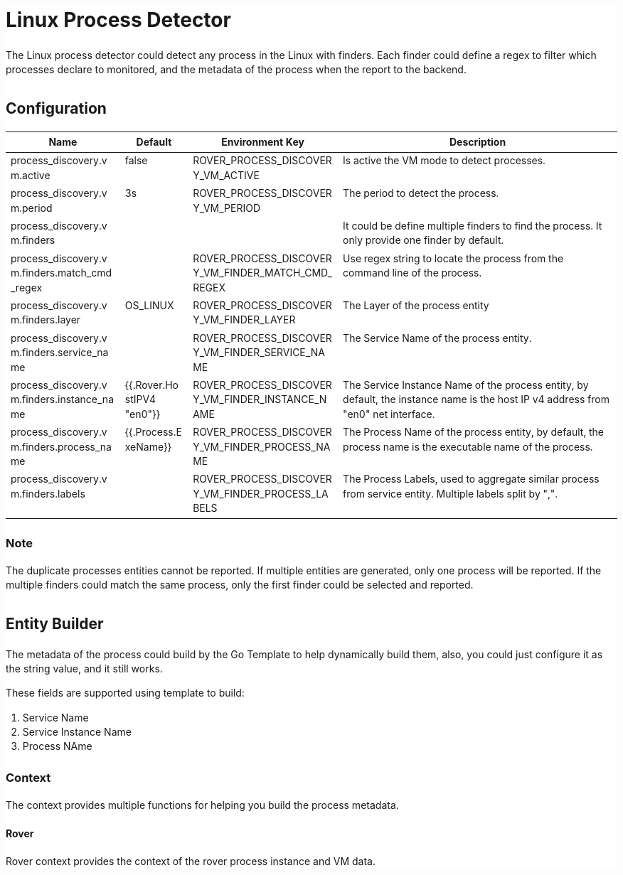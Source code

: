 # Linux Process Detector

The Linux process detector could detect any process in the Linux with finders.
Each finder could define a regex to filter which processes declare to monitored, and the metadata of the process when the report to the backend.

## Configuration

| Name | Default | Environment Key | Description |
|------|---------|-----------------|-------------|
| process_discovery.vm.active | false | ROVER_PROCESS_DISCOVERY_VM_ACTIVE | Is active the VM mode to detect processes. |
| process_discovery.vm.period | 3s | ROVER_PROCESS_DISCOVERY_VM_PERIOD | The period to detect the process. |
| process_discovery.vm.finders | | | It could be define multiple finders to find the process. It only provide one finder by default. |
| process_discovery.vm.finders.match_cmd_regex | | ROVER_PROCESS_DISCOVERY_VM_FINDER_MATCH_CMD_REGEX | Use regex string to locate the process from the command line of the process. |
| process_discovery.vm.finders.layer | OS_LINUX | ROVER_PROCESS_DISCOVERY_VM_FINDER_LAYER | The Layer of the process entity |
| process_discovery.vm.finders.service_name | | ROVER_PROCESS_DISCOVERY_VM_FINDER_SERVICE_NAME | The Service Name of the process entity. |
| process_discovery.vm.finders.instance_name | {{.Rover.HostIPV4 "en0"}} | ROVER_PROCESS_DISCOVERY_VM_FINDER_INSTANCE_NAME | The Service Instance Name of the process entity, by default, the instance name is the host IP v4 address from "en0" net interface. |
| process_discovery.vm.finders.process_name | {{.Process.ExeName}} | ROVER_PROCESS_DISCOVERY_VM_FINDER_PROCESS_NAME | The Process Name of the process entity, by default, the process name is the executable name of the process. |
| process_discovery.vm.finders.labels | | ROVER_PROCESS_DISCOVERY_VM_FINDER_PROCESS_LABELS | The Process Labels, used to aggregate similar process from service entity. Multiple labels split by ",". |

### Note

The duplicate processes entities cannot be reported. If multiple entities are generated, only one process will be reported.
If the multiple finders could match the same process, only the first finder could be selected and reported.

## Entity Builder

The metadata of the process could build by the Go Template to help dynamically build them, also, you could just configure it as the string value, and it still works.

These fields are supported using template to build:
1. Service Name
2. Service Instance Name
3. Process NAme

### Context

The context provides multiple functions for helping you build the process metadata.

#### Rover

Rover context provides the context of the rover process instance and VM data.
